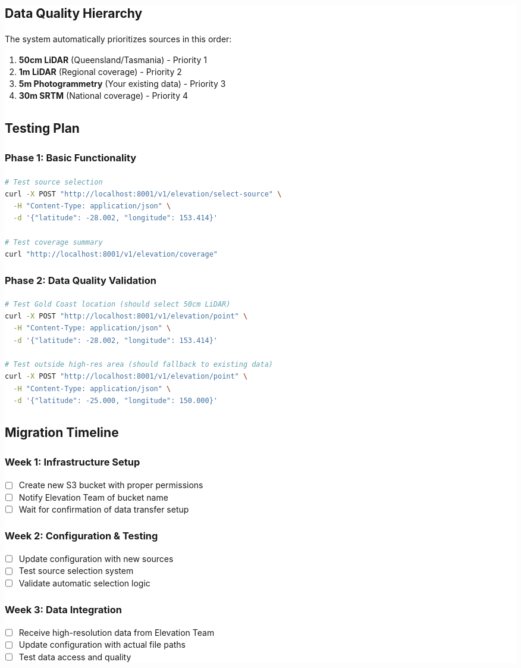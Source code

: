 ## Data Quality Hierarchy

The system automatically prioritizes sources in this order:

1. **50cm LiDAR** (Queensland/Tasmania) - Priority 1
2. **1m LiDAR** (Regional coverage) - Priority 2  
3. **5m Photogrammetry** (Your existing data) - Priority 3
4. **30m SRTM** (National coverage) - Priority 4

## Testing Plan

### Phase 1: Basic Functionality
```bash
# Test source selection
curl -X POST "http://localhost:8001/v1/elevation/select-source" \
  -H "Content-Type: application/json" \
  -d '{"latitude": -28.002, "longitude": 153.414}'

# Test coverage summary
curl "http://localhost:8001/v1/elevation/coverage"
```

### Phase 2: Data Quality Validation
```bash
# Test Gold Coast location (should select 50cm LiDAR)
curl -X POST "http://localhost:8001/v1/elevation/point" \
  -H "Content-Type: application/json" \
  -d '{"latitude": -28.002, "longitude": 153.414}'

# Test outside high-res area (should fallback to existing data)
curl -X POST "http://localhost:8001/v1/elevation/point" \
  -H "Content-Type: application/json" \
  -d '{"latitude": -25.000, "longitude": 150.000}'
```

## Migration Timeline

### Week 1: Infrastructure Setup
- [ ] Create new S3 bucket with proper permissions
- [ ] Notify Elevation Team of bucket name
- [ ] Wait for confirmation of data transfer setup

### Week 2: Configuration & Testing
- [ ] Update configuration with new sources
- [ ] Test source selection system
- [ ] Validate automatic selection logic

### Week 3: Data Integration
- [ ] Receive high-resolution data from Elevation Team
- [ ] Update configuration with actual file paths
- [ ] Test data access and quality
